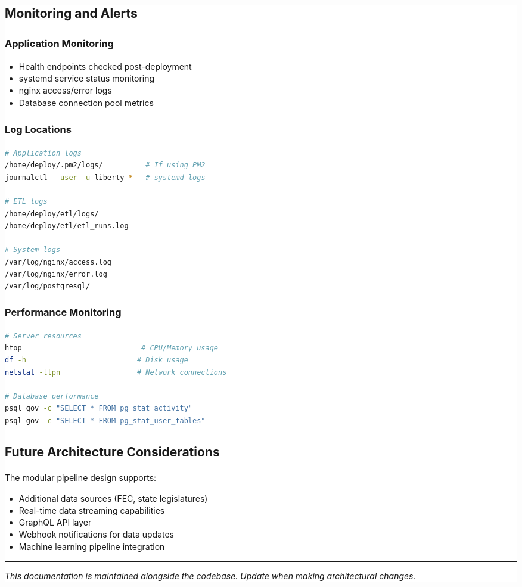 ## Monitoring and Alerts

### Application Monitoring
- Health endpoints checked post-deployment
- systemd service status monitoring
- nginx access/error logs
- Database connection pool metrics

### Log Locations
```bash
# Application logs
/home/deploy/.pm2/logs/          # If using PM2
journalctl --user -u liberty-*   # systemd logs

# ETL logs
/home/deploy/etl/logs/
/home/deploy/etl/etl_runs.log

# System logs
/var/log/nginx/access.log
/var/log/nginx/error.log
/var/log/postgresql/
```

### Performance Monitoring
```bash
# Server resources
htop                            # CPU/Memory usage
df -h                          # Disk usage
netstat -tlpn                  # Network connections

# Database performance
psql gov -c "SELECT * FROM pg_stat_activity"
psql gov -c "SELECT * FROM pg_stat_user_tables"
```

## Future Architecture Considerations

The modular pipeline design supports:
- Additional data sources (FEC, state legislatures)
- Real-time data streaming capabilities
- GraphQL API layer
- Webhook notifications for data updates
- Machine learning pipeline integration

---

*This documentation is maintained alongside the codebase. Update when making architectural changes.*